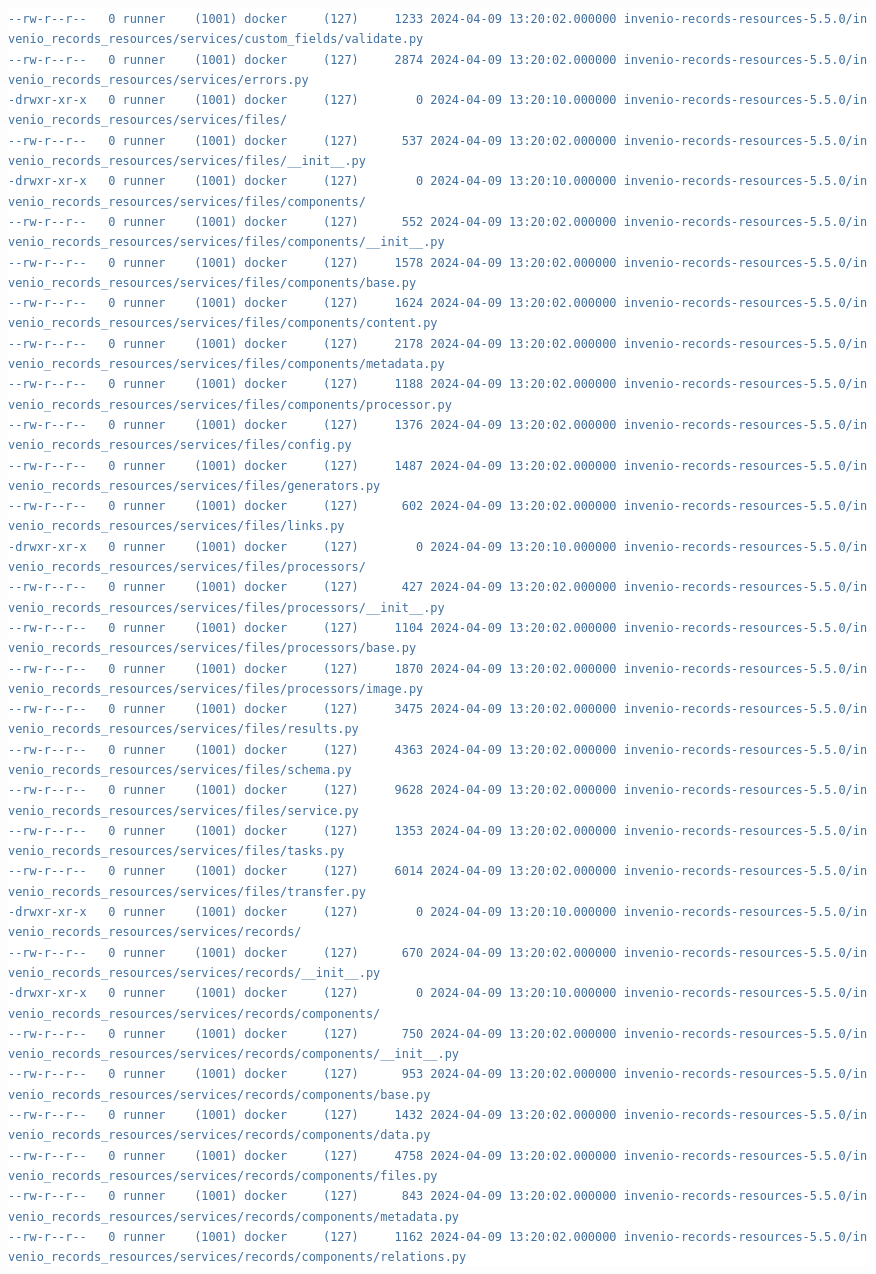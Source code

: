 ```diff
--rw-r--r--   0 runner    (1001) docker     (127)     1233 2024-04-09 13:20:02.000000 invenio-records-resources-5.5.0/invenio_records_resources/services/custom_fields/validate.py
--rw-r--r--   0 runner    (1001) docker     (127)     2874 2024-04-09 13:20:02.000000 invenio-records-resources-5.5.0/invenio_records_resources/services/errors.py
-drwxr-xr-x   0 runner    (1001) docker     (127)        0 2024-04-09 13:20:10.000000 invenio-records-resources-5.5.0/invenio_records_resources/services/files/
--rw-r--r--   0 runner    (1001) docker     (127)      537 2024-04-09 13:20:02.000000 invenio-records-resources-5.5.0/invenio_records_resources/services/files/__init__.py
-drwxr-xr-x   0 runner    (1001) docker     (127)        0 2024-04-09 13:20:10.000000 invenio-records-resources-5.5.0/invenio_records_resources/services/files/components/
--rw-r--r--   0 runner    (1001) docker     (127)      552 2024-04-09 13:20:02.000000 invenio-records-resources-5.5.0/invenio_records_resources/services/files/components/__init__.py
--rw-r--r--   0 runner    (1001) docker     (127)     1578 2024-04-09 13:20:02.000000 invenio-records-resources-5.5.0/invenio_records_resources/services/files/components/base.py
--rw-r--r--   0 runner    (1001) docker     (127)     1624 2024-04-09 13:20:02.000000 invenio-records-resources-5.5.0/invenio_records_resources/services/files/components/content.py
--rw-r--r--   0 runner    (1001) docker     (127)     2178 2024-04-09 13:20:02.000000 invenio-records-resources-5.5.0/invenio_records_resources/services/files/components/metadata.py
--rw-r--r--   0 runner    (1001) docker     (127)     1188 2024-04-09 13:20:02.000000 invenio-records-resources-5.5.0/invenio_records_resources/services/files/components/processor.py
--rw-r--r--   0 runner    (1001) docker     (127)     1376 2024-04-09 13:20:02.000000 invenio-records-resources-5.5.0/invenio_records_resources/services/files/config.py
--rw-r--r--   0 runner    (1001) docker     (127)     1487 2024-04-09 13:20:02.000000 invenio-records-resources-5.5.0/invenio_records_resources/services/files/generators.py
--rw-r--r--   0 runner    (1001) docker     (127)      602 2024-04-09 13:20:02.000000 invenio-records-resources-5.5.0/invenio_records_resources/services/files/links.py
-drwxr-xr-x   0 runner    (1001) docker     (127)        0 2024-04-09 13:20:10.000000 invenio-records-resources-5.5.0/invenio_records_resources/services/files/processors/
--rw-r--r--   0 runner    (1001) docker     (127)      427 2024-04-09 13:20:02.000000 invenio-records-resources-5.5.0/invenio_records_resources/services/files/processors/__init__.py
--rw-r--r--   0 runner    (1001) docker     (127)     1104 2024-04-09 13:20:02.000000 invenio-records-resources-5.5.0/invenio_records_resources/services/files/processors/base.py
--rw-r--r--   0 runner    (1001) docker     (127)     1870 2024-04-09 13:20:02.000000 invenio-records-resources-5.5.0/invenio_records_resources/services/files/processors/image.py
--rw-r--r--   0 runner    (1001) docker     (127)     3475 2024-04-09 13:20:02.000000 invenio-records-resources-5.5.0/invenio_records_resources/services/files/results.py
--rw-r--r--   0 runner    (1001) docker     (127)     4363 2024-04-09 13:20:02.000000 invenio-records-resources-5.5.0/invenio_records_resources/services/files/schema.py
--rw-r--r--   0 runner    (1001) docker     (127)     9628 2024-04-09 13:20:02.000000 invenio-records-resources-5.5.0/invenio_records_resources/services/files/service.py
--rw-r--r--   0 runner    (1001) docker     (127)     1353 2024-04-09 13:20:02.000000 invenio-records-resources-5.5.0/invenio_records_resources/services/files/tasks.py
--rw-r--r--   0 runner    (1001) docker     (127)     6014 2024-04-09 13:20:02.000000 invenio-records-resources-5.5.0/invenio_records_resources/services/files/transfer.py
-drwxr-xr-x   0 runner    (1001) docker     (127)        0 2024-04-09 13:20:10.000000 invenio-records-resources-5.5.0/invenio_records_resources/services/records/
--rw-r--r--   0 runner    (1001) docker     (127)      670 2024-04-09 13:20:02.000000 invenio-records-resources-5.5.0/invenio_records_resources/services/records/__init__.py
-drwxr-xr-x   0 runner    (1001) docker     (127)        0 2024-04-09 13:20:10.000000 invenio-records-resources-5.5.0/invenio_records_resources/services/records/components/
--rw-r--r--   0 runner    (1001) docker     (127)      750 2024-04-09 13:20:02.000000 invenio-records-resources-5.5.0/invenio_records_resources/services/records/components/__init__.py
--rw-r--r--   0 runner    (1001) docker     (127)      953 2024-04-09 13:20:02.000000 invenio-records-resources-5.5.0/invenio_records_resources/services/records/components/base.py
--rw-r--r--   0 runner    (1001) docker     (127)     1432 2024-04-09 13:20:02.000000 invenio-records-resources-5.5.0/invenio_records_resources/services/records/components/data.py
--rw-r--r--   0 runner    (1001) docker     (127)     4758 2024-04-09 13:20:02.000000 invenio-records-resources-5.5.0/invenio_records_resources/services/records/components/files.py
--rw-r--r--   0 runner    (1001) docker     (127)      843 2024-04-09 13:20:02.000000 invenio-records-resources-5.5.0/invenio_records_resources/services/records/components/metadata.py
--rw-r--r--   0 runner    (1001) docker     (127)     1162 2024-04-09 13:20:02.000000 invenio-records-resources-5.5.0/invenio_records_resources/services/records/components/relations.py
```
